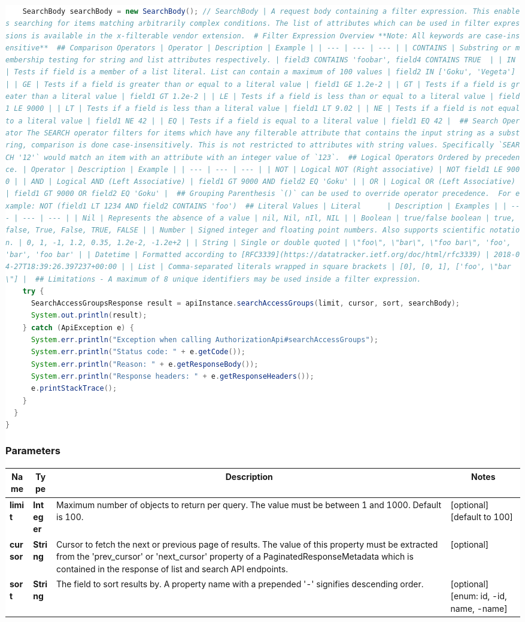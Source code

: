 ```java
    SearchBody searchBody = new SearchBody(); // SearchBody | A request body containing a filter expression. This enables searching for items matching arbitrarily complex conditions. The list of attributes which can be used in filter expressions is available in the x-filterable vendor extension.  # Filter Expression Overview **Note: All keywords are case-insensitive**  ## Comparison Operators | Operator | Description | Example | | --- | --- | --- | | CONTAINS | Substring or membership testing for string and list attributes respectively. | field3 CONTAINS 'foobar', field4 CONTAINS TRUE  | | IN | Tests if field is a member of a list literal. List can contain a maximum of 100 values | field2 IN ['Goku', 'Vegeta'] | | GE | Tests if a field is greater than or equal to a literal value | field1 GE 1.2e-2 | | GT | Tests if a field is greater than a literal value | field1 GT 1.2e-2 | | LE | Tests if a field is less than or equal to a literal value | field1 LE 9000 | | LT | Tests if a field is less than a literal value | field1 LT 9.02 | | NE | Tests if a field is not equal to a literal value | field1 NE 42 | | EQ | Tests if a field is equal to a literal value | field1 EQ 42 |  ## Search Operator The SEARCH operator filters for items which have any filterable attribute that contains the input string as a substring, comparison is done case-insensitively. This is not restricted to attributes with string values. Specifically `SEARCH '12'` would match an item with an attribute with an integer value of `123`.  ## Logical Operators Ordered by precedence. | Operator | Description | Example | | --- | --- | --- | | NOT | Logical NOT (Right associative) | NOT field1 LE 9000 | | AND | Logical AND (Left Associative) | field1 GT 9000 AND field2 EQ 'Goku' | | OR | Logical OR (Left Associative) | field1 GT 9000 OR field2 EQ 'Goku' |  ## Grouping Parenthesis `()` can be used to override operator precedence.  For example: NOT (field1 LT 1234 AND field2 CONTAINS 'foo')  ## Literal Values | Literal      | Description | Examples | | --- | --- | --- | | Nil | Represents the absence of a value | nil, Nil, nIl, NIL | | Boolean | true/false boolean | true, false, True, False, TRUE, FALSE | | Number | Signed integer and floating point numbers. Also supports scientific notation. | 0, 1, -1, 1.2, 0.35, 1.2e-2, -1.2e+2 | | String | Single or double quoted | \"foo\", \"bar\", \"foo bar\", 'foo', 'bar', 'foo bar' | | Datetime | Formatted according to [RFC3339](https://datatracker.ietf.org/doc/html/rfc3339) | 2018-04-27T18:39:26.397237+00:00 | | List | Comma-separated literals wrapped in square brackets | [0], [0, 1], ['foo', \"bar\"] |  ## Limitations - A maximum of 8 unique identifiers may be used inside a filter expression. 
    try {
      SearchAccessGroupsResponse result = apiInstance.searchAccessGroups(limit, cursor, sort, searchBody);
      System.out.println(result);
    } catch (ApiException e) {
      System.err.println("Exception when calling AuthorizationApi#searchAccessGroups");
      System.err.println("Status code: " + e.getCode());
      System.err.println("Reason: " + e.getResponseBody());
      System.err.println("Response headers: " + e.getResponseHeaders());
      e.printStackTrace();
    }
  }
}
```

### Parameters

Name | Type | Description  | Notes
------------- | ------------- | ------------- | -------------
 **limit** | **Integer**| Maximum number of objects to return per query. The value must be between 1 and 1000. Default is 100. | [optional] [default to 100]
 **cursor** | **String**| Cursor to fetch the next or previous page of results. The value of this property must be extracted from the &#39;prev_cursor&#39; or &#39;next_cursor&#39; property of a PaginatedResponseMetadata which is contained in the response of list and search API endpoints. | [optional]
 **sort** | **String**| The field to sort results by. A property name with a prepended &#39;-&#39; signifies descending order. | [optional] [enum: id, -id, name, -name]